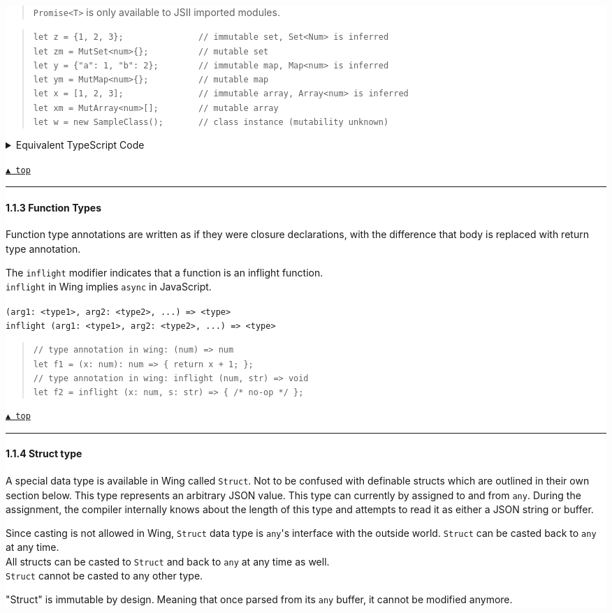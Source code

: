 > `Promise<T>` is only available to JSII imported modules.

> ```TS
> let z = {1, 2, 3};               // immutable set, Set<Num> is inferred
> let zm = MutSet<num>{};          // mutable set
> let y = {"a": 1, "b": 2};        // immutable map, Map<num> is inferred
> let ym = MutMap<num>{};          // mutable map
> let x = [1, 2, 3];               // immutable array, Array<num> is inferred
> let xm = MutArray<num>[];        // mutable array
> let w = new SampleClass();       // class instance (mutability unknown)
> ```

<details><summary>Equivalent TypeScript Code</summary></details>

[`▲ top`][top]

---

#### 1.1.3 Function Types

Function type annotations are written as if they were closure declarations, with
the difference that body is replaced with return type annotation. 

The `inflight` modifier indicates that a function is an inflight function.  
`inflight` in Wing implies `async` in JavaScript.

```pre
(arg1: <type1>, arg2: <type2>, ...) => <type>
inflight (arg1: <type1>, arg2: <type2>, ...) => <type>
```

> ```TS
> // type annotation in wing: (num) => num
> let f1 = (x: num): num => { return x + 1; };
> // type annotation in wing: inflight (num, str) => void
> let f2 = inflight (x: num, s: str) => { /* no-op */ };
> ```

[`▲ top`][top]

---

#### 1.1.4 Struct type

A special data type is available in Wing called `Struct`. Not to be confused
with definable structs which are outlined in their own section below. This type
represents an arbitrary JSON value. This type can currently by assigned to and
from `any`. During the assignment, the compiler internally knows about the
length of this type and attempts to read it as either a JSON string or buffer.

Since casting is not allowed in Wing, `Struct` data type is `any`'s interface
with the outside world. `Struct` can be casted back to `any` at any time.  
All structs can be casted to `Struct` and back to `any` at any time as well.  
`Struct` cannot be casted to any other type.

"Struct" is immutable by design. Meaning that once parsed from its `any` buffer,
it cannot be modified anymore.


[top]: #0-preface